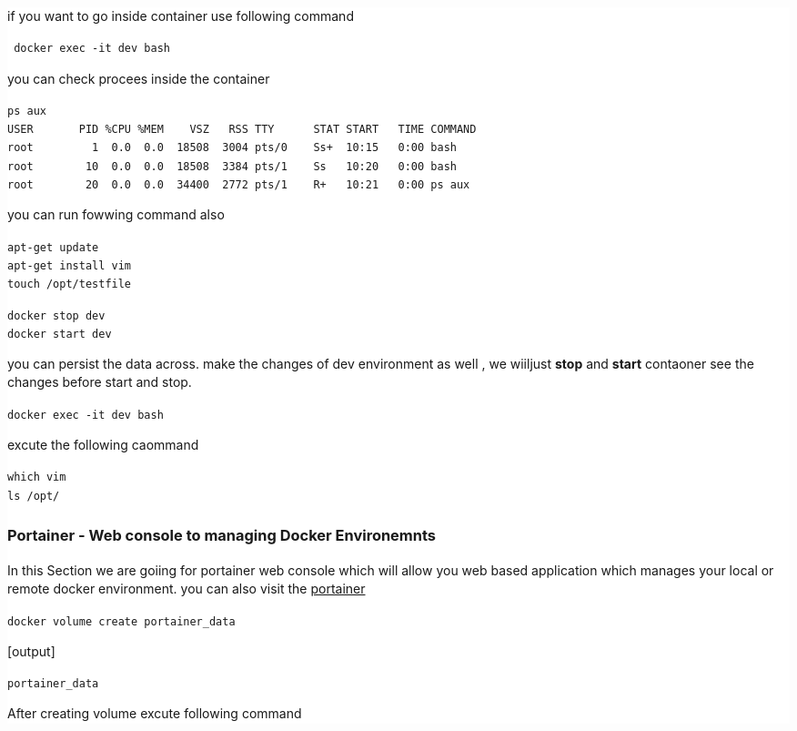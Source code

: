 if you want to go inside container use following command


```
 docker exec -it dev bash
```
you can check procees inside the container

```
ps aux
USER       PID %CPU %MEM    VSZ   RSS TTY      STAT START   TIME COMMAND
root         1  0.0  0.0  18508  3004 pts/0    Ss+  10:15   0:00 bash
root        10  0.0  0.0  18508  3384 pts/1    Ss   10:20   0:00 bash
root        20  0.0  0.0  34400  2772 pts/1    R+   10:21   0:00 ps aux

```
you can run fowwing command also

```
apt-get update
apt-get install vim
touch /opt/testfile

```

```
docker stop dev
docker start dev
```
you can persist the data across. make the changes of dev environment as well , we wiiljust **stop** and **start** contaoner see the changes before start and stop.

```
docker exec -it dev bash
```

excute the following caommand 

```
which vim
ls /opt/
```

 
###  Portainer - Web console to managing Docker Environemnts

In this Section we are goiing for portainer web console which will allow you  web based application which manages your local or remote docker environment. you can also visit the [portainer](https://portainer.io)

```
docker volume create portainer_data
```
[output]

```
portainer_data
```
After creating volume excute following command
